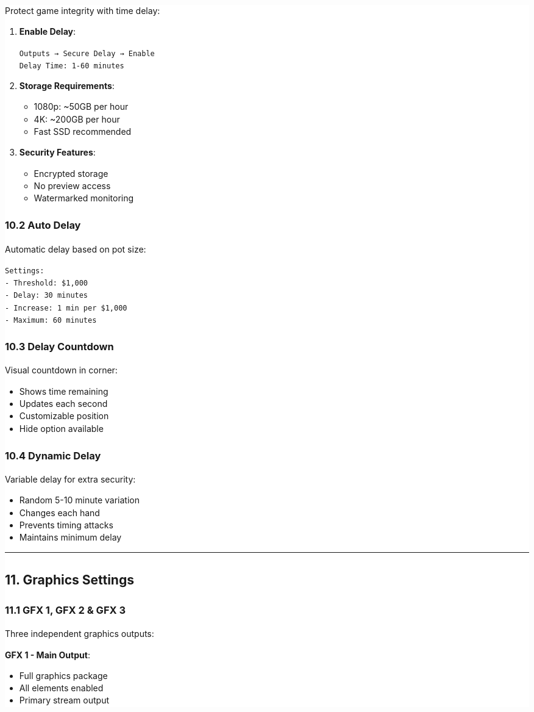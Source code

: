 Protect game integrity with time delay:

1. **Enable Delay**:
   ```
   Outputs → Secure Delay → Enable
   Delay Time: 1-60 minutes
   ```

2. **Storage Requirements**:
   - 1080p: ~50GB per hour
   - 4K: ~200GB per hour
   - Fast SSD recommended

3. **Security Features**:
   - Encrypted storage
   - No preview access
   - Watermarked monitoring

### 10.2 Auto Delay

Automatic delay based on pot size:

```
Settings:
- Threshold: $1,000
- Delay: 30 minutes
- Increase: 1 min per $1,000
- Maximum: 60 minutes
```

### 10.3 Delay Countdown

Visual countdown in corner:
- Shows time remaining
- Updates each second
- Customizable position
- Hide option available

### 10.4 Dynamic Delay

Variable delay for extra security:
- Random 5-10 minute variation
- Changes each hand
- Prevents timing attacks
- Maintains minimum delay

---

## 11. Graphics Settings

### 11.1 GFX 1, GFX 2 & GFX 3

Three independent graphics outputs:

**GFX 1 - Main Output**:
- Full graphics package
- All elements enabled
- Primary stream output
